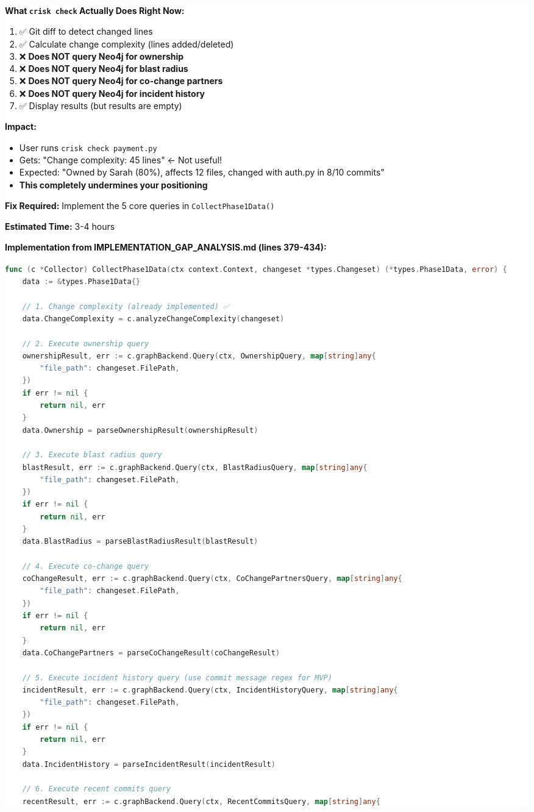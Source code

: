**What `crisk check` Actually Does Right Now:**
1. ✅ Git diff to detect changed lines
2. ✅ Calculate change complexity (lines added/deleted)
3. ❌ **Does NOT query Neo4j for ownership**
4. ❌ **Does NOT query Neo4j for blast radius**
5. ❌ **Does NOT query Neo4j for co-change partners**
6. ❌ **Does NOT query Neo4j for incident history**
7. ✅ Display results (but results are empty)

**Impact:**
- User runs `crisk check payment.py`
- Gets: "Change complexity: 45 lines" ← Not useful!
- Expected: "Owned by Sarah (80%), affects 12 files, changed with auth.py in 8/10 commits"
- **This completely undermines your positioning**

**Fix Required:** Implement the 5 core queries in `CollectPhase1Data()`

**Estimated Time:** 3-4 hours

**Implementation from IMPLEMENTATION_GAP_ANALYSIS.md (lines 379-434):**
```go
func (c *Collector) CollectPhase1Data(ctx context.Context, changeset *types.Changeset) (*types.Phase1Data, error) {
    data := &types.Phase1Data{}

    // 1. Change complexity (already implemented) ✅
    data.ChangeComplexity = c.analyzeChangeComplexity(changeset)

    // 2. Execute ownership query
    ownershipResult, err := c.graphBackend.Query(ctx, OwnershipQuery, map[string]any{
        "file_path": changeset.FilePath,
    })
    if err != nil {
        return nil, err
    }
    data.Ownership = parseOwnershipResult(ownershipResult)

    // 3. Execute blast radius query
    blastResult, err := c.graphBackend.Query(ctx, BlastRadiusQuery, map[string]any{
        "file_path": changeset.FilePath,
    })
    if err != nil {
        return nil, err
    }
    data.BlastRadius = parseBlastRadiusResult(blastResult)

    // 4. Execute co-change query
    coChangeResult, err := c.graphBackend.Query(ctx, CoChangePartnersQuery, map[string]any{
        "file_path": changeset.FilePath,
    })
    if err != nil {
        return nil, err
    }
    data.CoChangePartners = parseCoChangeResult(coChangeResult)

    // 5. Execute incident history query (use commit message regex for MVP)
    incidentResult, err := c.graphBackend.Query(ctx, IncidentHistoryQuery, map[string]any{
        "file_path": changeset.FilePath,
    })
    if err != nil {
        return nil, err
    }
    data.IncidentHistory = parseIncidentResult(incidentResult)

    // 6. Execute recent commits query
    recentResult, err := c.graphBackend.Query(ctx, RecentCommitsQuery, map[string]any{
```